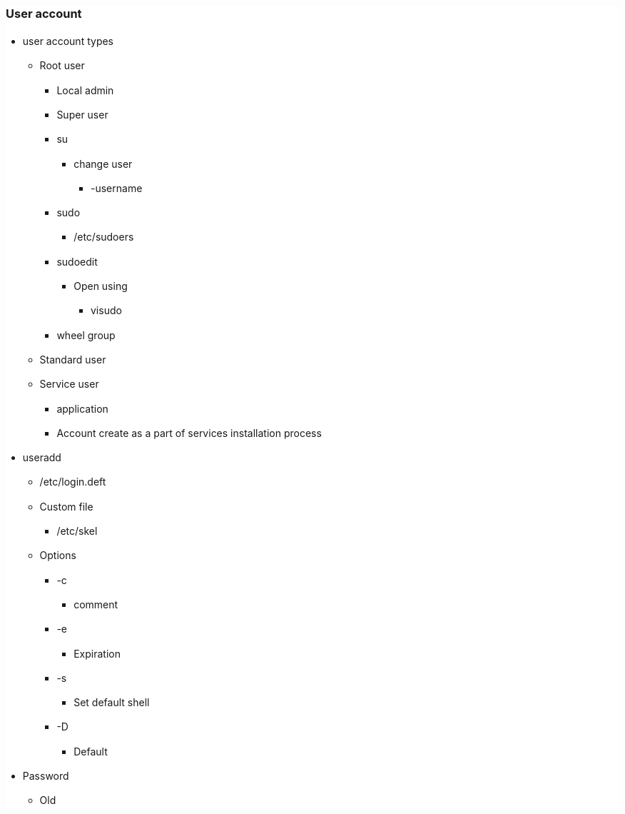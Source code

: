 ### User account

- user account types

	- Root user

		- Local admin

		- Super user

		- su

			- change user 

				- -username

		- sudo

			- /etc/sudoers

		- sudoedit 

			- Open using

				- visudo 

		- wheel group

	- Standard user

	- Service user

		- application

		- Account create as a part of services installation process

- useradd

	- /etc/login.deft

	- Custom file

		- /etc/skel 

	- Options

		- -c

			- comment

		- -e

			- Expiration 

		- -s

			- Set default shell

		- -D

			- Default 

- Password

	- Old
